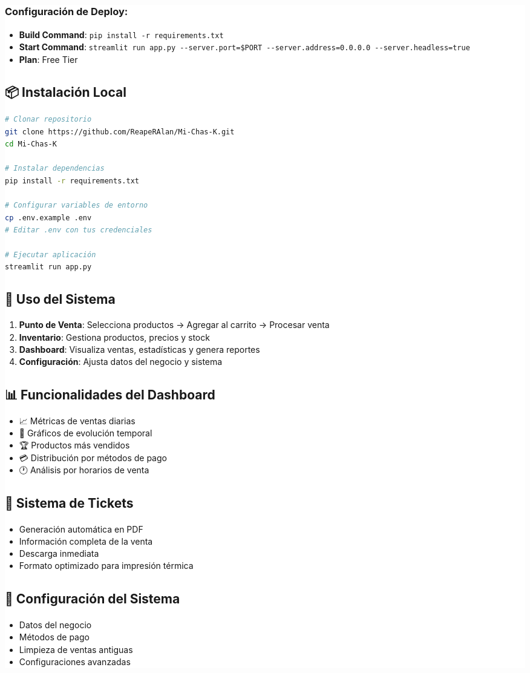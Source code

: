 ### Configuración de Deploy:
- **Build Command**: `pip install -r requirements.txt`
- **Start Command**: `streamlit run app.py --server.port=$PORT --server.address=0.0.0.0 --server.headless=true`
- **Plan**: Free Tier

## 📦 Instalación Local

```bash
# Clonar repositorio
git clone https://github.com/ReapeRAlan/Mi-Chas-K.git
cd Mi-Chas-K

# Instalar dependencias
pip install -r requirements.txt

# Configurar variables de entorno
cp .env.example .env
# Editar .env con tus credenciales

# Ejecutar aplicación
streamlit run app.py
```

## 🚀 Uso del Sistema

1. **Punto de Venta**: Selecciona productos → Agregar al carrito → Procesar venta
2. **Inventario**: Gestiona productos, precios y stock
3. **Dashboard**: Visualiza ventas, estadísticas y genera reportes
4. **Configuración**: Ajusta datos del negocio y sistema

## 📊 Funcionalidades del Dashboard

- 📈 Métricas de ventas diarias
- 📅 Gráficos de evolución temporal
- 🏆 Productos más vendidos
- 💳 Distribución por métodos de pago
- 🕐 Análisis por horarios de venta

## 🧾 Sistema de Tickets

- Generación automática en PDF
- Información completa de la venta
- Descarga inmediata
- Formato optimizado para impresión térmica

## 🔧 Configuración del Sistema

- Datos del negocio
- Métodos de pago
- Limpieza de ventas antiguas
- Configuraciones avanzadas
